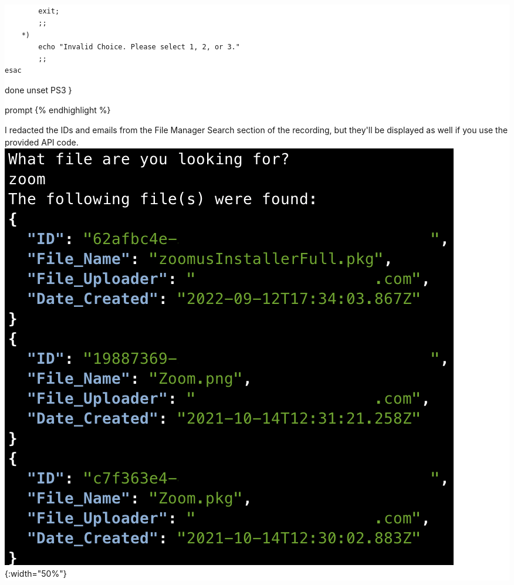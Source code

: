 			exit;
			;;
		*)
			echo "Invalid Choice. Please select 1, 2, or 3."
			;;
	esac
done
unset PS3
}

prompt
{% endhighlight %}

I redacted the IDs and emails from the File Manager Search section of the recording, but they'll be displayed as well if you use the provided API code.
![image-title-here](/assets/images/addigy-progress-dialogs/api_example.png){:width="50%"} 
